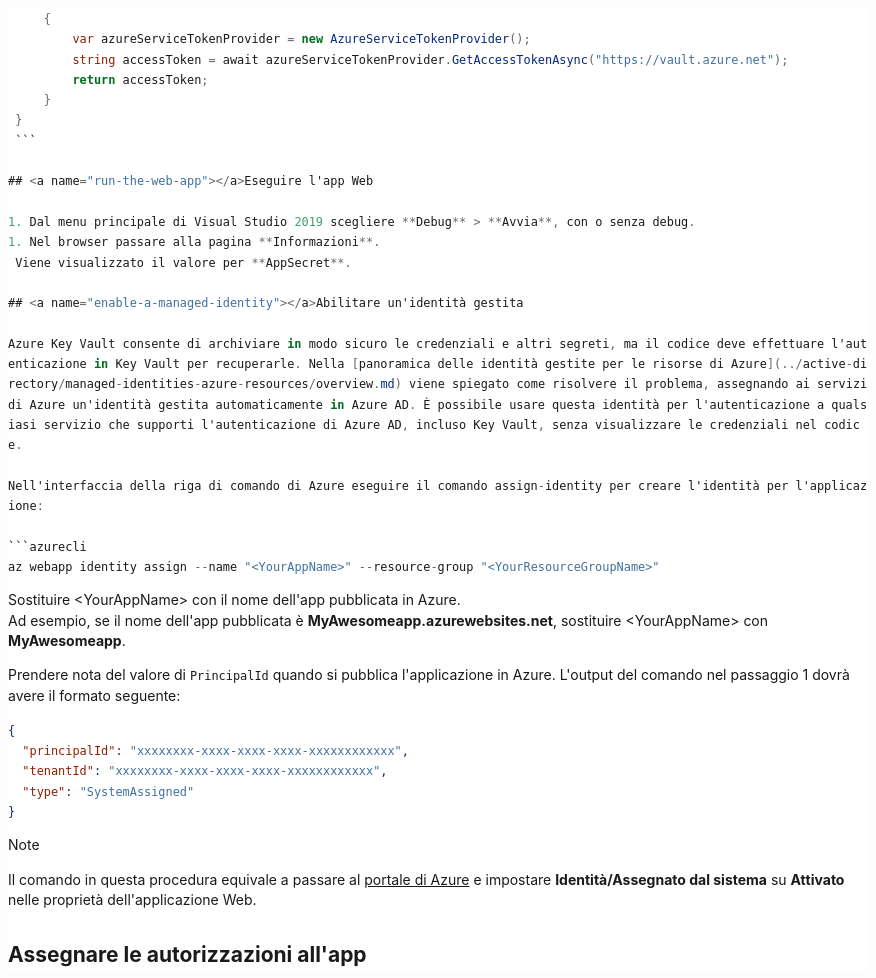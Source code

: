    ```csharp
        {
            var azureServiceTokenProvider = new AzureServiceTokenProvider();
            string accessToken = await azureServiceTokenProvider.GetAccessTokenAsync("https://vault.azure.net");
            return accessToken;
        }
    }
    ```

## <a name="run-the-web-app"></a>Eseguire l'app Web

1. Dal menu principale di Visual Studio 2019 scegliere **Debug** > **Avvia**, con o senza debug. 
1. Nel browser passare alla pagina **Informazioni**.  
    Viene visualizzato il valore per **AppSecret**.

## <a name="enable-a-managed-identity"></a>Abilitare un'identità gestita

Azure Key Vault consente di archiviare in modo sicuro le credenziali e altri segreti, ma il codice deve effettuare l'autenticazione in Key Vault per recuperarle. Nella [panoramica delle identità gestite per le risorse di Azure](../active-directory/managed-identities-azure-resources/overview.md) viene spiegato come risolvere il problema, assegnando ai servizi di Azure un'identità gestita automaticamente in Azure AD. È possibile usare questa identità per l'autenticazione a qualsiasi servizio che supporti l'autenticazione di Azure AD, incluso Key Vault, senza visualizzare le credenziali nel codice.

Nell'interfaccia della riga di comando di Azure eseguire il comando assign-identity per creare l'identità per l'applicazione:

```azurecli
az webapp identity assign --name "<YourAppName>" --resource-group "<YourResourceGroupName>"
```

Sostituire \<YourAppName> con il nome dell'app pubblicata in Azure.  
    Ad esempio, se il nome dell'app pubblicata è **MyAwesomeapp.azurewebsites.net**, sostituire \<YourAppName> con **MyAwesomeapp**.

Prendere nota del valore di `PrincipalId` quando si pubblica l'applicazione in Azure. L'output del comando nel passaggio 1 dovrà avere il formato seguente:

```json
{
  "principalId": "xxxxxxxx-xxxx-xxxx-xxxx-xxxxxxxxxxxx",
  "tenantId": "xxxxxxxx-xxxx-xxxx-xxxx-xxxxxxxxxxxx",
  "type": "SystemAssigned"
}
```

>[!NOTE]
>Il comando in questa procedura equivale a passare al [portale di Azure](https://portal.azure.com) e impostare **Identità/Assegnato dal sistema** su **Attivato** nelle proprietà dell'applicazione Web.

## <a name="assign-permissions-to-your-app"></a>Assegnare le autorizzazioni all'app
